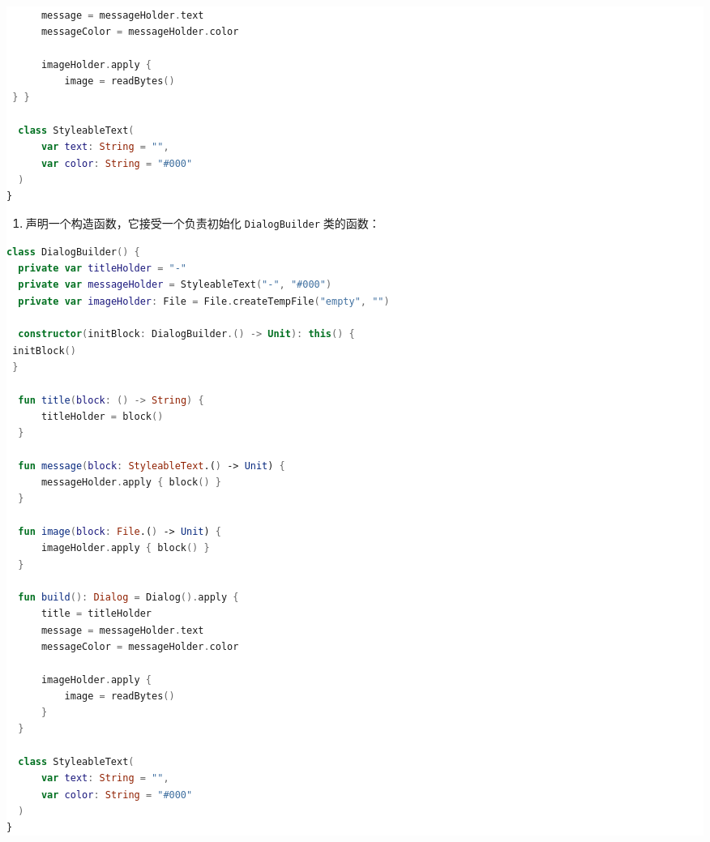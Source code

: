 ```kt
      message = messageHolder.text
      messageColor = messageHolder.color

      imageHolder.apply {
          image = readBytes()
 } }

  class StyleableText(
      var text: String = "",
      var color: String = "#000"
  )
}
```

1.  声明一个构造函数，它接受一个负责初始化 `DialogBuilder` 类的函数：

```kt
class DialogBuilder() {
  private var titleHolder = "-"
  private var messageHolder = StyleableText("-", "#000")
  private var imageHolder: File = File.createTempFile("empty", "")

  constructor(initBlock: DialogBuilder.() -> Unit): this() {
 initBlock()
 }

  fun title(block: () -> String) {
      titleHolder = block()
  }

  fun message(block: StyleableText.() -> Unit) {
      messageHolder.apply { block() }
  }

  fun image(block: File.() -> Unit) {
      imageHolder.apply { block() }
  }

  fun build(): Dialog = Dialog().apply {
      title = titleHolder
      message = messageHolder.text
      messageColor = messageHolder.color

      imageHolder.apply {
          image = readBytes()
      }
  }

  class StyleableText(
      var text: String = "",
      var color: String = "#000"
  )
}
```

